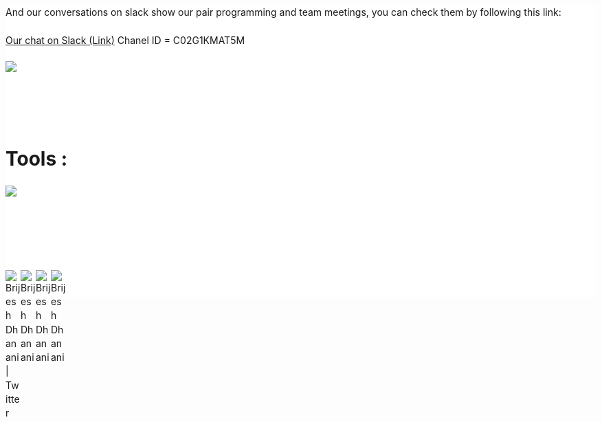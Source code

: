 
And our conversations on slack show our pair programming and team meetings, you can check them by following this link:<br/><br>
[Our chat on Slack (Link)](https://join.slack.com/t/softwareproje-2s56295/shared_invite/zt-wz2u945c-vnY34qzfEfR9jfp9_DkO5Q)
Chanel ID = C02G1KMAT5M
<br/><br>
<img src ="https://64.media.tumblr.com/421f0873429d6bedc2ac3139dce53713/bd5e1b51a686579a-5b/s2048x3072/d8a0d0208caaddafdee35e4ea64c2a4e5584759f.png">
<br/><br>
<br/><br>

# Tools :
<img src ="https://64.media.tumblr.com/0dd4e5ff0af699b7afc56b2def9ec4f4/d3fc414ca382a3b8-b3/s640x960/73d617e9f4b8b92eebf53436c4f7c58181349979.png">
<br/><br>
<br/><br>
<br/><br>
<a href="https://twitter.com">
  <img align="left" alt="Brijesh Dhanani | Twitter" width="22px" src="https://cdn.jsdelivr.net/npm/simple-icons@v3/icons/twitter.svg" />
</a>
<a href="https://www.linkedin.com">
  <img align="left" alt="Brijesh Dhanani" width="22px" src="https://cdn.jsdelivr.net/npm/simple-icons@v3/icons/linkedin.svg" />
</a>
<a href="https://www.facebook.com">
  <img align="left" alt="Brijesh Dhanani" width="22px" src="https://cdn.jsdelivr.net/npm/simple-icons@v3/icons/facebook.svg" />
</a>
<a href="https://www.instagram.com">
  <img align="left" alt="Brijesh Dhanani" width="22px" src="https://cdn.jsdelivr.net/npm/simple-icons@v3/icons/instagram.svg" />
</a>

<br />
<br />

